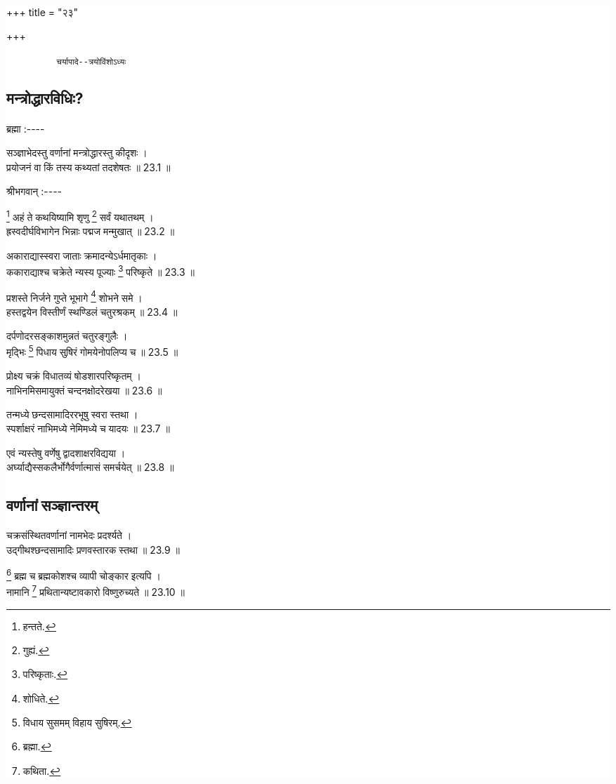 +++
title = "२३"

+++

              चर्यापादे--त्रयोविंशोऽध्यः

## मन्त्रोद्धारविधिः?

ब्रह्मा :----

सञ्ज्ञाभेदस्तु वर्णानां मन्त्रोद्धारस्तु कीदृशः ।  
प्रयोजनं वा किं तस्य कथ्यतां तदशेषतः ॥ 23.1 ॥

श्रीभगवान् :----

[^1] अहं ते कथयिष्यामि शृणु [^2] सर्वं यथातथम् ।  
ह्रस्वदीर्घविभागेन भिन्नाः पद्मज मन्मुखात् ॥ 23.2 ॥


[^1]: हन्तते.



[^2]: गुह्यं.


अकाराद्यास्स्वरा जाताः क्रमादन्येऽर्धमातृकाः ।  
ककाराद्याश्च चक्रेते न्यस्य पूज्याः [^3] परिष्कृते ॥ 23.3 ॥


[^3]: परिष्कृताः.


प्रशस्ते निर्जने गुप्ते भूभागे [^4] शोभने समे ।  
हस्तद्वयेन विस्तीर्णं स्थण्डिलं चतुरश्रकम् ॥ 23.4 ॥


[^4]: शोधिते.


दर्पणोदरसङ्काशमुन्नतं चतुरङ्गुलैः ।  
मृद्भिः [^5] पिधाय सुषिरं गोमयेनोपलिप्य च ॥ 23.5 ॥


[^5]: विधाय सुसमम् विहाय सुषिरम्.


प्रोक्ष्य चक्रं विधातव्यं षोडशारपरिष्कृतम् ।  
नाभिनमिसमायुक्तं चन्दनक्षोदरेखया ॥ 23.6 ॥

तन्मध्ये छन्दसामादिररभूषु स्वरा स्तथा ।  
स्पर्शाक्षरं नाभिमध्ये नेमिमध्ये च यादयः ॥ 23.7 ॥

एवं न्यस्तेषु वर्णेषु द्वादशाक्षरविद्यया ।  
अर्घ्याद्यैस्सकलैर्भोगैर्वर्णात्मासं समर्चयेत् ॥ 23.8 ॥

## वर्णानां सञ्ज्ञान्तरम्

चक्रसंस्थितवर्णानां नामभेदः प्रदर्श्यते ।  
उद्गीथश्छन्दसामादिः प्रणवस्तारक स्तथा ॥ 23.9 ॥

[^6] ब्रह्म च ब्रह्मकोशश्च व्यापी चोङ्कार इत्यपि ।  
नामानि [^7] प्रथितान्यष्टावकारो विष्णुरुच्यते ॥ 23.10 ॥


[^6]: ब्रह्मा.



[^7]: कथिता.



[^8]: प्रजा.
[^9]: घोषश्च.
[^10]: धनदः.
[^11]: देवरः.
[^12]: स्सर्ग.
[^13]: सर्व.
[^14]: झषांशी.
[^15]: नसुवर्ण.
[^16]: ह्वानः.
[^17]: मेधी.
[^18]: रोगश्च.
[^19]: सर्व.
[^20]: गर्भो विष्कम्भो नृषभध्वनिः-गर्गो.
[^21]: चन्देति परिकीर्तितः.
[^22]: विक्रमी.
[^23]: ॠकारः केशवो देवो.
[^24]: वाणीशार्ङ्गाधिदेवते.
[^25]: झकारस्य भवेदङ्कुशदेवता.
[^26]: जृम्भलन्तु भकारस्य.
[^27]: भगदैवतः.
[^28]: तासाम्.
[^29]: वर्णस्स्यात्.
[^30]: पुष्यद्वयं सार्प.
[^31]: भगदैवत--भगवद्दैव.
[^32]: द्वयं चित्त्रा.
[^33]: तिष्या.
[^34]: त्रियंशादि.
[^35]: कन्यायाः.
[^36]: न्यस्य.
[^37]: स्स्याद्यवर्णमपि.
[^38]: `इतरे' इत्यर्धं क्वचिन्न.
[^39]: बिति च.
[^40]: सर्वेषु.
[^41]: हुङ्का राद्या.
[^42]: सर्वे.
[^43]: च्छन्दे.
[^44]: तस्यामेकान्त.
[^45]: अन्यत्रापि.
[^46]: मन्त्रेषु.
[^47]: राति तिथि---तारातिथि.
[^48]: सर्वसिद्ध्यकरो.
[^49]: तु भव.
[^50]: त्वाद्धेतोः.
[^51]: परम्.
[^52]: तन्त्रेण.
[^53]: मात्राक्षरे.
[^54]: तत्त्वञ्च भेदयोः.
[^55]: वर्णभेदाः प्रदर्शिताः.
[^56]: योग योग्यानि.
[^57]: वर्णानि.
[^58]: मदयन्तीच.
[^59]: किंशुका पारिभद्रका.
[^60]: पाण्डर.
[^61]: विभीतकिङ्किणीकोल.
[^62]: मल्लिका.
[^63]: शृङ्गाग्रं गृञ्जनम्, शृङ्गाष्टं कुङ्जरम्.
[^64]: पूतिभाष्पम्.
[^65]: द्रोणं पटोली निम्बं च.
[^66]: बीजकुम्भा.
[^67]: दीर्घदर्शनम्.
[^68]: तद्धत्तमक्षयम्.
[^69]: रनुवनीतवान्.
[^70]: तो हीनं.
[^71]: मनोहराम्.
[^72]: योनिकम्.
[^73]: अन्त्यके.
[^74]: महौघे.
[^75]: उपोत्तमम्.
[^76]: चोत्तरम्.
[^77]: सर्वत्र सङ्ख्या इत्यत्र सञ्ज्ञा इतिको शान्तरे.
[^78]: एवमेवं.
[^79]: यत्र इत्यादि - `समिद्भिः' इत्यन्तं कोशचतुष्टये न दृश्यते.
[^80]: तस्य.
[^81]: पुरा.
[^82]: यन्त्य.
[^83]: श्रीवृक्षम्.
[^84]: भूमिलाभमृतं लाभम्.
[^85]: `नक्षत्राणि' इत्यर्धं कोशपञ्च के न दृश्यते.
[^86]: मुखात्.
[^87]: विधायालिङ्गनं.
[^88]: भुक्तम्.
[^89]: संयुतः.
[^90]: साधकानि हि लिङ्गानि.
[^91]: पुनः.
[^92]: मन्दिर.
[^93]: त्रिकवचस्त्रीन्वर्णान्.
[^94]: प्रतीतम्.
[^95]: प्रयोगेषु.
[^96]: न्यासो.
[^97]: विज्ञान.
[^98]: यद्यदीप्सिताः.
[^99]: फलम्.
[^100]: `योग' इत्यादि--. `सर्वपाप' इत्यन्तं क्वचिन्न.
[^101]: सेन.
[^102]: हित्वाबिम्बं.
[^103]: अर्थवर्णनं नाम.